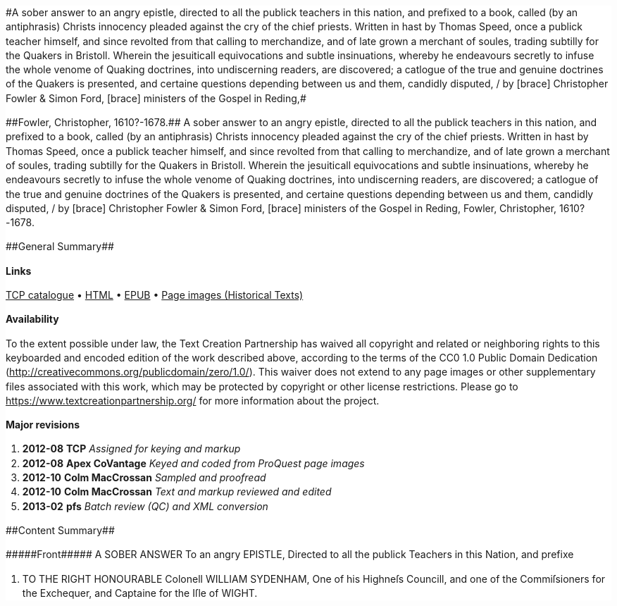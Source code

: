 #A sober answer to an angry epistle, directed to all the publick teachers in this nation, and prefixed to a book, called (by an antiphrasis) Christs innocency pleaded against the cry of the chief priests. Written in hast by Thomas Speed, once a publick teacher himself, and since revolted from that calling to merchandize, and of late grown a merchant of soules, trading subtilly for the Quakers in Bristoll. Wherein the jesuiticall equivocations and subtle insinuations, whereby he endeavours secretly to infuse the whole venome of Quaking doctrines, into undiscerning readers, are discovered; a catlogue of the true and genuine doctrines of the Quakers is presented, and certaine questions depending between us and them, candidly disputed, / by [brace] Christopher Fowler & Simon Ford, [brace] ministers of the Gospel in Reding,#

##Fowler, Christopher, 1610?-1678.##
A sober answer to an angry epistle, directed to all the publick teachers in this nation, and prefixed to a book, called (by an antiphrasis) Christs innocency pleaded against the cry of the chief priests. Written in hast by Thomas Speed, once a publick teacher himself, and since revolted from that calling to merchandize, and of late grown a merchant of soules, trading subtilly for the Quakers in Bristoll. Wherein the jesuiticall equivocations and subtle insinuations, whereby he endeavours secretly to infuse the whole venome of Quaking doctrines, into undiscerning readers, are discovered; a catlogue of the true and genuine doctrines of the Quakers is presented, and certaine questions depending between us and them, candidly disputed, / by [brace] Christopher Fowler & Simon Ford, [brace] ministers of the Gospel in Reding,
Fowler, Christopher, 1610?-1678.

##General Summary##

**Links**

[TCP catalogue](http://www.ota.ox.ac.uk/tcp/)  • 
[HTML](http://tei.it.ox.ac.uk/tcp/Texts-HTML/free/A84/A84760.html)  • 
[EPUB](http://tei.it.ox.ac.uk/tcp/Texts-EPUB/free/A84/A84760.epub) • 
[Page images (Historical Texts)](https://historicaltexts.jisc.ac.uk/eebo-99866352e)

**Availability**

To the extent possible under law, the Text Creation Partnership has waived all copyright and related or neighboring rights to this keyboarded and encoded edition of the work described above, according to the terms of the CC0 1.0 Public Domain Dedication (http://creativecommons.org/publicdomain/zero/1.0/). This waiver does not extend to any page images or other supplementary files associated with this work, which may be protected by copyright or other license restrictions. Please go to https://www.textcreationpartnership.org/ for more information about the project.

**Major revisions**

1. __2012-08__ __TCP__ *Assigned for keying and markup*
1. __2012-08__ __Apex CoVantage__ *Keyed and coded from ProQuest page images*
1. __2012-10__ __Colm MacCrossan__ *Sampled and proofread*
1. __2012-10__ __Colm MacCrossan__ *Text and markup reviewed and edited*
1. __2013-02__ __pfs__ *Batch review (QC) and XML conversion*

##Content Summary##

#####Front#####
A SOBER ANSWER To an angry EPISTLE, Directed to all the publick Teachers in this Nation, and prefixe
1. TO THE RIGHT HONOURABLE Colonell WILLIAM SYDENHAM, One of his Highneſs Councill, and one of the Commiſsioners for the Exchequer, and Captaine for the Iſle of WIGHT.
